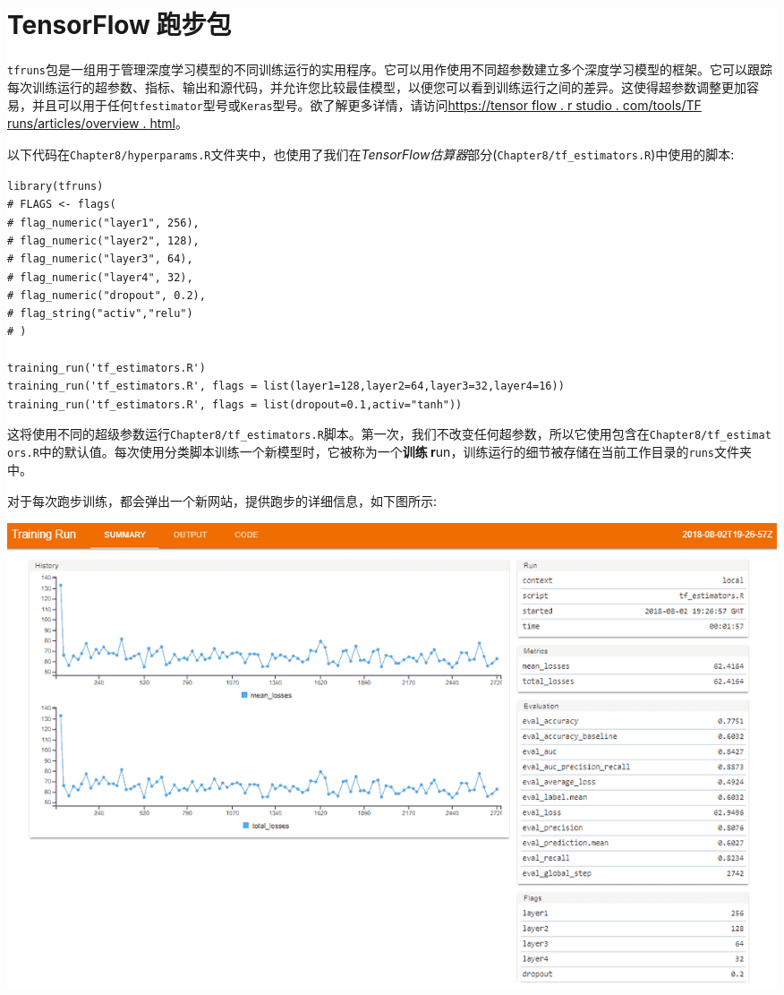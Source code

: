 

# TensorFlow 跑步包

`tfruns`包是一组用于管理深度学习模型的不同训练运行的实用程序。它可以用作使用不同超参数建立多个深度学习模型的框架。它可以跟踪每次训练运行的超参数、指标、输出和源代码，并允许您比较最佳模型，以便您可以看到训练运行之间的差异。这使得超参数调整更加容易，并且可以用于任何`tfestimator`型号或`Keras`型号。欲了解更多详情，请访问[https://tensor flow . r studio . com/tools/TF runs/articles/overview . html](https://tensorflow.rstudio.com/tools/tfruns/articles/overview.html)。

以下代码在`Chapter8/hyperparams.R`文件夹中，也使用了我们在*TensorFlow估算器*部分(`Chapter8/tf_estimators.R`)中使用的脚本:

```
library(tfruns)
# FLAGS <- flags(
# flag_numeric("layer1", 256),
# flag_numeric("layer2", 128),
# flag_numeric("layer3", 64),
# flag_numeric("layer4", 32),
# flag_numeric("dropout", 0.2),
# flag_string("activ","relu")
# )

training_run('tf_estimators.R')
training_run('tf_estimators.R', flags = list(layer1=128,layer2=64,layer3=32,layer4=16))
training_run('tf_estimators.R', flags = list(dropout=0.1,activ="tanh"))
```

这将使用不同的超级参数运行`Chapter8/tf_estimators.R`脚本。第一次，我们不改变任何超参数，所以它使用包含在`Chapter8/tf_estimators.R`中的默认值。每次使用分类脚本训练一个新模型时，它被称为一个**训练 r**un，训练运行的细节被存储在当前工作目录的`runs`文件夹中。

对于每次跑步训练，都会弹出一个新网站，提供跑步的详细信息，如下图所示:

![](img/320da535-5b81-4e24-9072-6c2c4ee07181.png)
